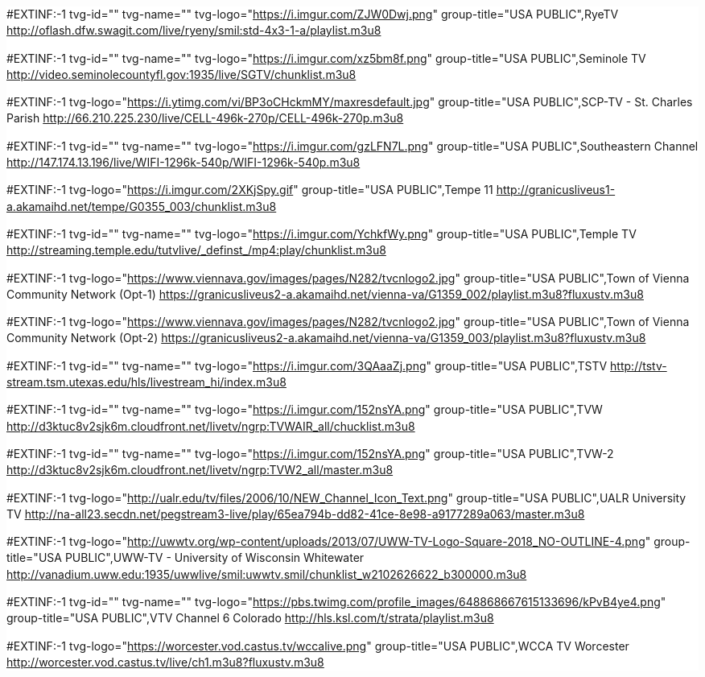#EXTINF:-1 tvg-id="" tvg-name="" tvg-logo="https://i.imgur.com/ZJW0Dwj.png" group-title="USA PUBLIC",RyeTV
http://oflash.dfw.swagit.com/live/ryeny/smil:std-4x3-1-a/playlist.m3u8

#EXTINF:-1 tvg-id="" tvg-name="" tvg-logo="https://i.imgur.com/xz5bm8f.png" group-title="USA PUBLIC",Seminole TV
http://video.seminolecountyfl.gov:1935/live/SGTV/chunklist.m3u8

#EXTINF:-1 tvg-logo="https://i.ytimg.com/vi/BP3oCHckmMY/maxresdefault.jpg" group-title="USA PUBLIC",SCP-TV - St. Charles Parish
http://66.210.225.230/live/CELL-496k-270p/CELL-496k-270p.m3u8

#EXTINF:-1 tvg-id="" tvg-name="" tvg-logo="https://i.imgur.com/gzLFN7L.png" group-title="USA PUBLIC",Southeastern Channel
http://147.174.13.196/live/WIFI-1296k-540p/WIFI-1296k-540p.m3u8

#EXTINF:-1 tvg-logo="https://i.imgur.com/2XKjSpy.gif" group-title="USA PUBLIC",Tempe 11
http://granicusliveus1-a.akamaihd.net/tempe/G0355_003/chunklist.m3u8

#EXTINF:-1 tvg-id="" tvg-name="" tvg-logo="https://i.imgur.com/YchkfWy.png" group-title="USA PUBLIC",Temple TV
http://streaming.temple.edu/tutvlive/_definst_/mp4:play/chunklist.m3u8

#EXTINF:-1 tvg-logo="https://www.viennava.gov/images/pages/N282/tvcnlogo2.jpg" group-title="USA PUBLIC",Town of Vienna Community Network (Opt-1)
https://granicusliveus2-a.akamaihd.net/vienna-va/G1359_002/playlist.m3u8?fluxustv.m3u8

#EXTINF:-1 tvg-logo="https://www.viennava.gov/images/pages/N282/tvcnlogo2.jpg" group-title="USA PUBLIC",Town of Vienna Community Network (Opt-2)
https://granicusliveus2-a.akamaihd.net/vienna-va/G1359_003/playlist.m3u8?fluxustv.m3u8

#EXTINF:-1 tvg-id="" tvg-name="" tvg-logo="https://i.imgur.com/3QAaaZj.png" group-title="USA PUBLIC",TSTV
http://tstv-stream.tsm.utexas.edu/hls/livestream_hi/index.m3u8

#EXTINF:-1 tvg-id="" tvg-name="" tvg-logo="https://i.imgur.com/152nsYA.png" group-title="USA PUBLIC",TVW
http://d3ktuc8v2sjk6m.cloudfront.net/livetv/ngrp:TVWAIR_all/chucklist.m3u8

#EXTINF:-1 tvg-id="" tvg-name="" tvg-logo="https://i.imgur.com/152nsYA.png" group-title="USA PUBLIC",TVW-2
http://d3ktuc8v2sjk6m.cloudfront.net/livetv/ngrp:TVW2_all/master.m3u8

#EXTINF:-1 tvg-logo="http://ualr.edu/tv/files/2006/10/NEW_Channel_Icon_Text.png" group-title="USA PUBLIC",UALR University TV
http://na-all23.secdn.net/pegstream3-live/play/65ea794b-dd82-41ce-8e98-a9177289a063/master.m3u8

#EXTINF:-1 tvg-logo="http://uwwtv.org/wp-content/uploads/2013/07/UWW-TV-Logo-Square-2018_NO-OUTLINE-4.png" group-title="USA PUBLIC",UWW-TV - University of Wisconsin Whitewater
http://vanadium.uww.edu:1935/uwwlive/smil:uwwtv.smil/chunklist_w2102626622_b300000.m3u8

#EXTINF:-1 tvg-id="" tvg-name="" tvg-logo="https://pbs.twimg.com/profile_images/648868667615133696/kPvB4ye4.png" group-title="USA PUBLIC",VTV Channel 6 Colorado
http://hls.ksl.com/t/strata/playlist.m3u8

#EXTINF:-1 tvg-logo="https://worcester.vod.castus.tv/wccalive.png" group-title="USA PUBLIC",WCCA TV Worcester
http://worcester.vod.castus.tv/live/ch1.m3u8?fluxustv.m3u8
